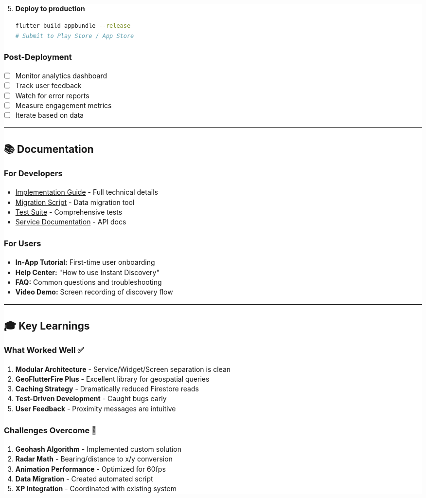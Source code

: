 5. **Deploy to production**
   ```bash
   flutter build appbundle --release
   # Submit to Play Store / App Store
   ```

### Post-Deployment

- [ ] Monitor analytics dashboard
- [ ] Track user feedback
- [ ] Watch for error reports
- [ ] Measure engagement metrics
- [ ] Iterate based on data

---

## 📚 Documentation

### For Developers

- [Implementation Guide](INSTANT_DISCOVERY_IMPLEMENTATION.md) - Full technical details
- [Migration Script](scripts/migrate_public_art_geo.dart) - Data migration tool
- [Test Suite](test/instant_discovery_test.dart) - Comprehensive tests
- [Service Documentation](packages/artbeat_art_walk/lib/src/services/instant_discovery_service.dart) - API docs

### For Users

- **In-App Tutorial:** First-time user onboarding
- **Help Center:** "How to use Instant Discovery"
- **FAQ:** Common questions and troubleshooting
- **Video Demo:** Screen recording of discovery flow

---

## 🎓 Key Learnings

### What Worked Well ✅

1. **Modular Architecture** - Service/Widget/Screen separation is clean
2. **GeoFlutterFire Plus** - Excellent library for geospatial queries
3. **Caching Strategy** - Dramatically reduced Firestore reads
4. **Test-Driven Development** - Caught bugs early
5. **User Feedback** - Proximity messages are intuitive

### Challenges Overcome 💪

1. **Geohash Algorithm** - Implemented custom solution
2. **Radar Math** - Bearing/distance to x/y conversion
3. **Animation Performance** - Optimized for 60fps
4. **Data Migration** - Created automated script
5. **XP Integration** - Coordinated with existing system
